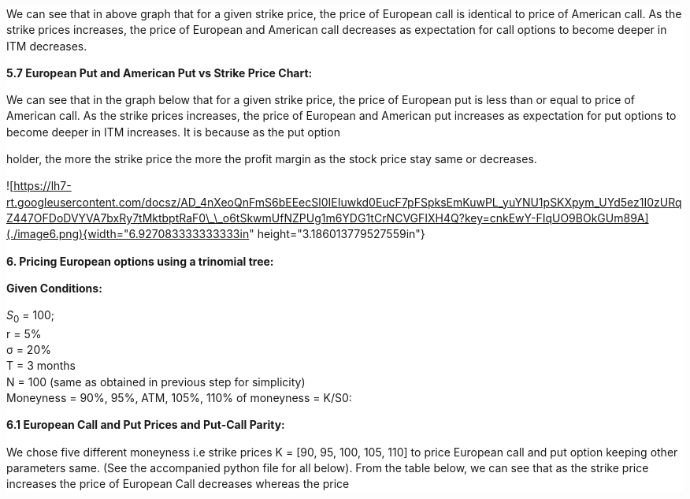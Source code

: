 We can see that in above graph that for a given strike price, the price
of European call is identical to price of American call. As the strike
prices increases, the price of European and American call decreases as
expectation for call options to become deeper in ITM decreases.

**5.7 European Put and American Put vs Strike Price Chart:**

We can see that in the graph below that for a given strike price, the
price of European put is less than or equal to price of American call.
As the strike prices increases, the price of European and American put
increases as expectation for put options to become deeper in ITM
increases. It is because as the put option

holder, the more the strike price the more the profit margin as the
stock price stay same or decreases.

![https://lh7-rt.googleusercontent.com/docsz/AD_4nXeoQnFmS6bEEecSl0IEIuwkd0EucF7pFSpksEmKuwPL_yuYNU1pSKXpym_UYd5ez1I0zURqZ447OFDoDVYVA7bxRy7tMktbptRaF0\_\_o6tSkwmUfNZPUg1m6YDG1tCrNCVGFIXH4Q?key=cnkEwY-FIqUO9BOkGUm89A](./image6.png){width="6.927083333333333in"
height="3.186013779527559in"}

**6. Pricing European options using a trinomial tree:**

**Given Conditions:**

$S_{0}$ = 100;\
r = 5%\
σ = 20%\
T = 3 months\
N = 100 (same as obtained in previous step for simplicity)\
Moneyness = 90%, 95%, ATM, 105%, 110% of moneyness = K/S0:

**6.1 European Call and Put Prices and Put-Call Parity:**

We chose five different moneyness i.e strike prices K = \[90, 95, 100,
105, 110\] to price European call and put option keeping other
parameters same. (See the accompanied python file for all below). From
the table below, we can see that as the strike price increases the price
of European Call decreases whereas the price
